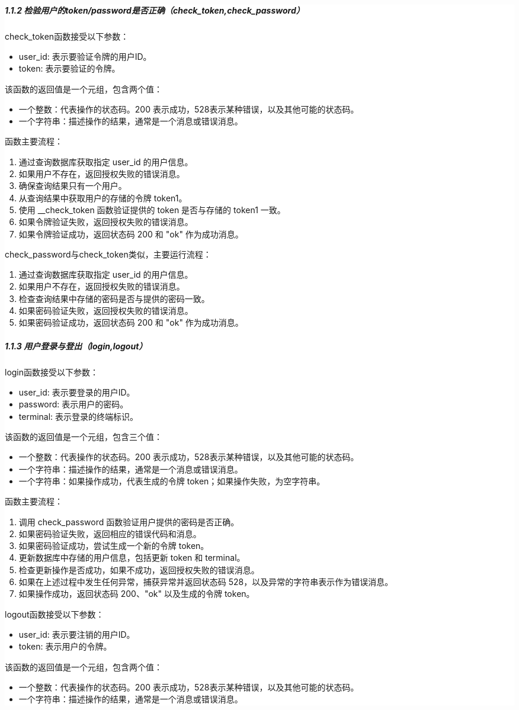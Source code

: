 ##### **1.1.2 检验用户的token/password是否正确（check_token,check_password）**

check_token函数接受以下参数：

* user_id: 表示要验证令牌的用户ID。
* token: 表示要验证的令牌。

该函数的返回值是一个元组，包含两个值：
* 一个整数：代表操作的状态码。200 表示成功，528表示某种错误，以及其他可能的状态码。
* 一个字符串：描述操作的结果，通常是一个消息或错误消息。

函数主要流程：
1. 通过查询数据库获取指定 user_id 的用户信息。
2. 如果用户不存在，返回授权失败的错误消息。
3. 确保查询结果只有一个用户。
4. 从查询结果中获取用户的存储的令牌 token1。
5. 使用 __check_token 函数验证提供的 token 是否与存储的 token1 一致。
6. 如果令牌验证失败，返回授权失败的错误消息。
7. 如果令牌验证成功，返回状态码 200 和 "ok" 作为成功消息。

check_password与check_token类似，主要运行流程：

1. 通过查询数据库获取指定 user_id 的用户信息。
2. 如果用户不存在，返回授权失败的错误消息。
3. 检查查询结果中存储的密码是否与提供的密码一致。
4. 如果密码验证失败，返回授权失败的错误消息。
5. 如果密码验证成功，返回状态码 200 和 "ok" 作为成功消息。



##### **1.1.3 用户登录与登出（login,logout）**

login函数接受以下参数：
* user_id: 表示要登录的用户ID。
* password: 表示用户的密码。
* terminal: 表示登录的终端标识。

该函数的返回值是一个元组，包含三个值：
* 一个整数：代表操作的状态码。200 表示成功，528表示某种错误，以及其他可能的状态码。
* 一个字符串：描述操作的结果，通常是一个消息或错误消息。
* 一个字符串：如果操作成功，代表生成的令牌 token；如果操作失败，为空字符串。

函数主要流程：
1. 调用 check_password 函数验证用户提供的密码是否正确。
2. 如果密码验证失败，返回相应的错误代码和消息。
3. 如果密码验证成功，尝试生成一个新的令牌 token。
4. 更新数据库中存储的用户信息，包括更新 token 和 terminal。
5. 检查更新操作是否成功，如果不成功，返回授权失败的错误消息。
6. 如果在上述过程中发生任何异常，捕获异常并返回状态码 528，以及异常的字符串表示作为错误消息。
7. 如果操作成功，返回状态码 200、"ok" 以及生成的令牌 token。

logout函数接受以下参数：
* user_id: 表示要注销的用户ID。
* token: 表示用户的令牌。

该函数的返回值是一个元组，包含两个值：
* 一个整数：代表操作的状态码。200 表示成功，528表示某种错误，以及其他可能的状态码。
* 一个字符串：描述操作的结果，通常是一个消息或错误消息。
